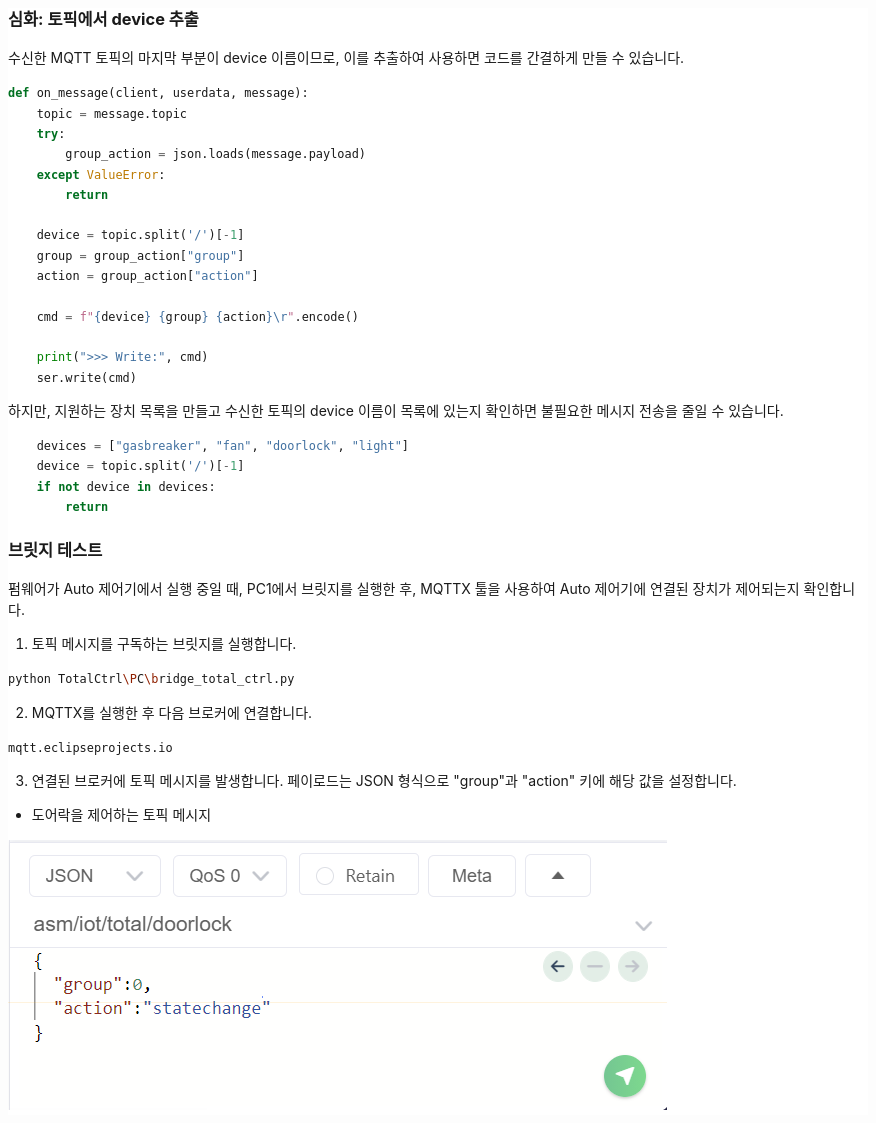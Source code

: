 ### 심화: 토픽에서 device 추출
수신한 MQTT 토픽의 마지막 부분이 device 이름이므로, 이를 추출하여 사용하면 코드를 간결하게 만들 수 있습니다.

```python
def on_message(client, userdata, message):
    topic = message.topic
    try:
        group_action = json.loads(message.payload)
    except ValueError:
        return

    device = topic.split('/')[-1]   
    group = group_action["group"]
    action = group_action["action"]
    
    cmd = f"{device} {group} {action}\r".encode()
    
    print(">>> Write:", cmd)
    ser.write(cmd)
```

하지만, 지원하는 장치 목록을 만들고 수신한 토픽의 device 이름이 목록에 있는지 확인하면 불필요한 메시지 전송을 줄일 수 있습니다.

```python
    devices = ["gasbreaker", "fan", "doorlock", "light"]
    device = topic.split('/')[-1]
    if not device in devices:
        return     
```

### 브릿지 테스트
펌웨어가 Auto 제어기에서 실행 중일 때, PC1에서 브릿지를 실행한 후, MQTTX 툴을 사용하여 Auto 제어기에 연결된 장치가 제어되는지 확인합니다.

1. 토픽 메시지를 구독하는 브릿지를 실행합니다.
```sh
python TotalCtrl\PC\bridge_total_ctrl.py
```

2. MQTTX를 실행한 후 다음 브로커에 연결합니다.
```sh
mqtt.eclipseprojects.io
```

3. 연결된 브로커에 토픽 메시지를 발생합니다. 페이로드는 JSON 형식으로 "group"과 "action" 키에 해당 값을 설정합니다.
- 도어락을 제어하는 토픽 메시지
<img src="res/total_mqttx1.png">   
